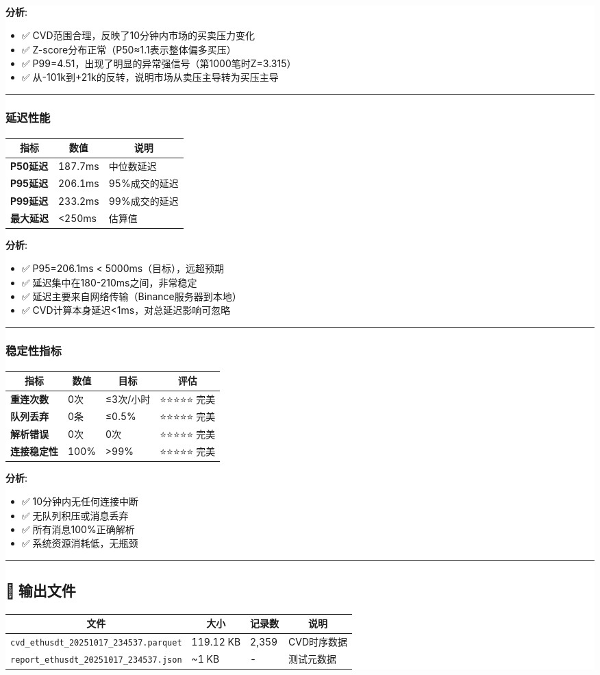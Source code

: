 **分析**:
- ✅ CVD范围合理，反映了10分钟内市场的买卖压力变化
- ✅ Z-score分布正常（P50≈1.1表示整体偏多买压）
- ✅ P99=4.51，出现了明显的异常强信号（第1000笔时Z=3.315）
- ✅ 从-101k到+21k的反转，说明市场从卖压主导转为买压主导

---

### 延迟性能

| 指标 | 数值 | 说明 |
|------|------|------|
| **P50延迟** | 187.7ms | 中位数延迟 |
| **P95延迟** | 206.1ms | 95%成交的延迟 |
| **P99延迟** | 233.2ms | 99%成交的延迟 |
| **最大延迟** | <250ms | 估算值 |

**分析**:
- ✅ P95=206.1ms < 5000ms（目标），远超预期
- ✅ 延迟集中在180-210ms之间，非常稳定
- ✅ 延迟主要来自网络传输（Binance服务器到本地）
- ✅ CVD计算本身延迟<1ms，对总延迟影响可忽略

---

### 稳定性指标

| 指标 | 数值 | 目标 | 评估 |
|------|------|------|------|
| **重连次数** | 0次 | ≤3次/小时 | ⭐⭐⭐⭐⭐ 完美 |
| **队列丢弃** | 0条 | ≤0.5% | ⭐⭐⭐⭐⭐ 完美 |
| **解析错误** | 0次 | 0次 | ⭐⭐⭐⭐⭐ 完美 |
| **连接稳定性** | 100% | >99% | ⭐⭐⭐⭐⭐ 完美 |

**分析**:
- ✅ 10分钟内无任何连接中断
- ✅ 无队列积压或消息丢弃
- ✅ 所有消息100%正确解析
- ✅ 系统资源消耗低，无瓶颈

---

## 📁 输出文件

| 文件 | 大小 | 记录数 | 说明 |
|------|------|--------|------|
| `cvd_ethusdt_20251017_234537.parquet` | 119.12 KB | 2,359 | CVD时序数据 |
| `report_ethusdt_20251017_234537.json` | ~1 KB | - | 测试元数据 |
